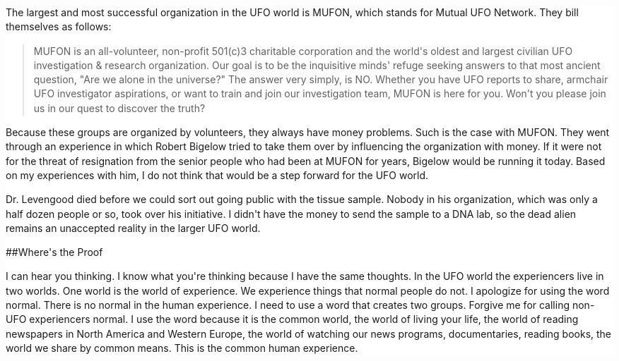 

The largest and most successful organization in the UFO world is MUFON,
which stands for Mutual UFO Network.
They bill themselves as follows:


>MUFON is an all-volunteer, non-profit 501(c)3 charitable corporation and the world's oldest and largest civilian UFO investigation & research organization. Our goal is to be the inquisitive minds' refuge seeking answers to that most ancient question, "Are we alone in the universe?" The answer very simply, is NO. Whether you have UFO reports to share, armchair UFO investigator aspirations, or want to train and join our investigation team, MUFON is here for you. Won't you please join us in our quest to discover the truth?


Because these groups are organized by volunteers,
they always have money problems.
Such is the case with MUFON.
They went through an experience in which Robert Bigelow tried to take them over by influencing the organization with money.
If it were not for the threat of resignation from the senior people who had been at MUFON for years,
Bigelow would be running it today.
Based on my experiences with him,
I do not think that would be a step forward for the UFO world.


Dr. Levengood died before we could sort out going public with the tissue sample.
Nobody in his organization,
which was only a half dozen people or so,
took over his initiative.
I didn't have the money to send the sample to a DNA lab,
so the dead alien remains an unaccepted reality in the larger UFO  world.


##Where's the Proof



I can hear you thinking.
I know what you're thinking because I have the same thoughts.
In the UFO world the experiencers live in two worlds.
One world is the world of experience.
We experience things that normal people do not.
I apologize for using the word normal.
There is no normal in the human experience.
I need to use a word that creates two groups.
Forgive me for calling non-UFO experiencers normal.
I use the word because it is the common world,
the world of living your life,
the world of reading newspapers in North America and Western Europe,
the world of watching our news programs,
documentaries,
reading books,
the world we share by common means.
This is the common human experience.
